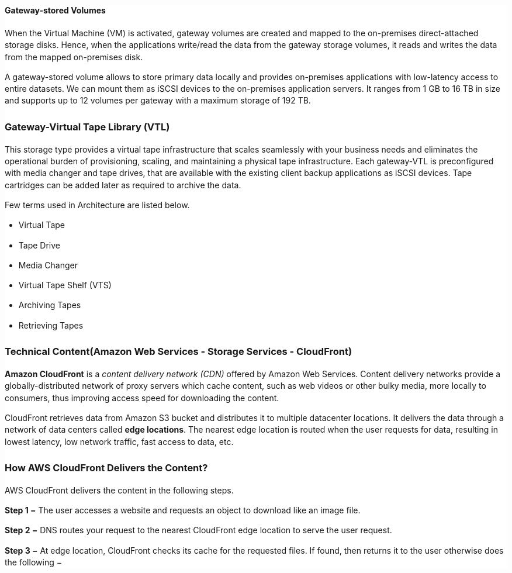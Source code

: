 #### Gateway-stored Volumes

When the Virtual Machine (VM) is activated, gateway volumes are created and mapped to the on-premises direct-attached storage disks. Hence, when the applications write/read the data from the gateway storage volumes, it reads and writes the data from the mapped on-premises disk.

A gateway-stored volume allows to store primary data locally and provides on-premises applications with low-latency access to entire datasets. We can mount them as iSCSI devices to the on-premises application servers. It ranges from 1 GB to 16 TB in size and supports up to 12 volumes per gateway with a maximum storage of 192 TB.

### Gateway-Virtual Tape Library (VTL)

This storage type provides a virtual tape infrastructure that scales seamlessly with your business needs and eliminates the operational burden of provisioning, scaling, and maintaining a physical tape infrastructure. Each gateway-VTL is preconfigured with media changer and tape drives, that are available with the existing client backup applications as iSCSI devices. Tape cartridges can be added later as required to archive the data.

Few terms used in Architecture are listed below.

- Virtual Tape 

- Tape Drive 

- Media Changer 

- Virtual Tape Shelf (VTS) 

- Archiving Tapes 

- Retrieving Tapes 

### Technical Content(Amazon Web Services - Storage Services - CloudFront)

**Amazon CloudFront** is a *content delivery network (CDN)* offered by Amazon Web Services. Content delivery networks provide a globally-distributed network of proxy servers which cache content, such as web videos or other bulky media, more locally to consumers, thus improving access speed for downloading the content.

CloudFront retrieves data from Amazon S3 bucket and distributes it to multiple datacenter locations. It delivers the data through a network of data centers called **edge locations**. The nearest edge location is routed when the user requests for data, resulting in lowest latency, low network traffic, fast access to data, etc.

### How AWS CloudFront Delivers the Content?

AWS CloudFront delivers the content in the following steps.

**Step 1 −** The user accesses a website and requests an object to download like an image file.

**Step 2 −** DNS routes your request to the nearest CloudFront edge location to serve the user request.

**Step 3 −** At edge location, CloudFront checks its cache for the requested files. If found, then returns it to the user otherwise does the following −
